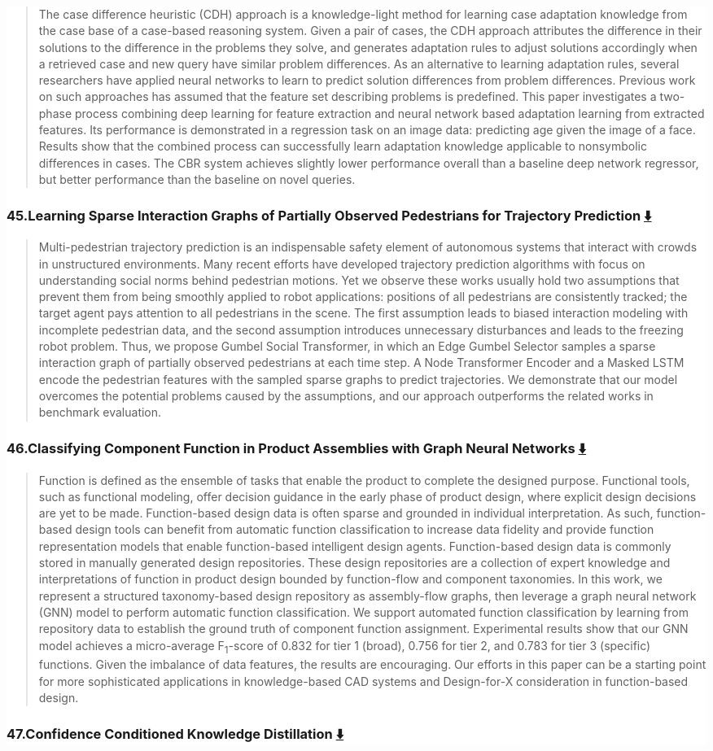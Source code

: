 >  The case difference heuristic (CDH) approach is a knowledge-light method for learning case adaptation knowledge from the case base of a case-based reasoning system. Given a pair of cases, the CDH approach attributes the difference in their solutions to the difference in the problems they solve, and generates adaptation rules to adjust solutions accordingly when a retrieved case and new query have similar problem differences. As an alternative to learning adaptation rules, several researchers have applied neural networks to learn to predict solution differences from problem differences. Previous work on such approaches has assumed that the feature set describing problems is predefined. This paper investigates a two-phase process combining deep learning for feature extraction and neural network based adaptation learning from extracted features. Its performance is demonstrated in a regression task on an image data: predicting age given the image of a face. Results show that the combined process can successfully learn adaptation knowledge applicable to nonsymbolic differences in cases. The CBR system achieves slightly lower performance overall than a baseline deep network regressor, but better performance than the baseline on novel queries.      
### 45.Learning Sparse Interaction Graphs of Partially Observed Pedestrians for Trajectory Prediction  [ :arrow_down: ](https://arxiv.org/pdf/2107.07056.pdf)
>  Multi-pedestrian trajectory prediction is an indispensable safety element of autonomous systems that interact with crowds in unstructured environments. Many recent efforts have developed trajectory prediction algorithms with focus on understanding social norms behind pedestrian motions. Yet we observe these works usually hold two assumptions that prevent them from being smoothly applied to robot applications: positions of all pedestrians are consistently tracked; the target agent pays attention to all pedestrians in the scene. The first assumption leads to biased interaction modeling with incomplete pedestrian data, and the second assumption introduces unnecessary disturbances and leads to the freezing robot problem. Thus, we propose Gumbel Social Transformer, in which an Edge Gumbel Selector samples a sparse interaction graph of partially observed pedestrians at each time step. A Node Transformer Encoder and a Masked LSTM encode the pedestrian features with the sampled sparse graphs to predict trajectories. We demonstrate that our model overcomes the potential problems caused by the assumptions, and our approach outperforms the related works in benchmark evaluation.      
### 46.Classifying Component Function in Product Assemblies with Graph Neural Networks  [ :arrow_down: ](https://arxiv.org/pdf/2107.07042.pdf)
>  Function is defined as the ensemble of tasks that enable the product to complete the designed purpose. Functional tools, such as functional modeling, offer decision guidance in the early phase of product design, where explicit design decisions are yet to be made. Function-based design data is often sparse and grounded in individual interpretation. As such, function-based design tools can benefit from automatic function classification to increase data fidelity and provide function representation models that enable function-based intelligent design agents. Function-based design data is commonly stored in manually generated design repositories. These design repositories are a collection of expert knowledge and interpretations of function in product design bounded by function-flow and component taxonomies. In this work, we represent a structured taxonomy-based design repository as assembly-flow graphs, then leverage a graph neural network (GNN) model to perform automatic function classification. We support automated function classification by learning from repository data to establish the ground truth of component function assignment. Experimental results show that our GNN model achieves a micro-average F${_1}$-score of 0.832 for tier 1 (broad), 0.756 for tier 2, and 0.783 for tier 3 (specific) functions. Given the imbalance of data features, the results are encouraging. Our efforts in this paper can be a starting point for more sophisticated applications in knowledge-based CAD systems and Design-for-X consideration in function-based design.      
### 47.Confidence Conditioned Knowledge Distillation  [ :arrow_down: ](https://arxiv.org/pdf/2107.06993.pdf)